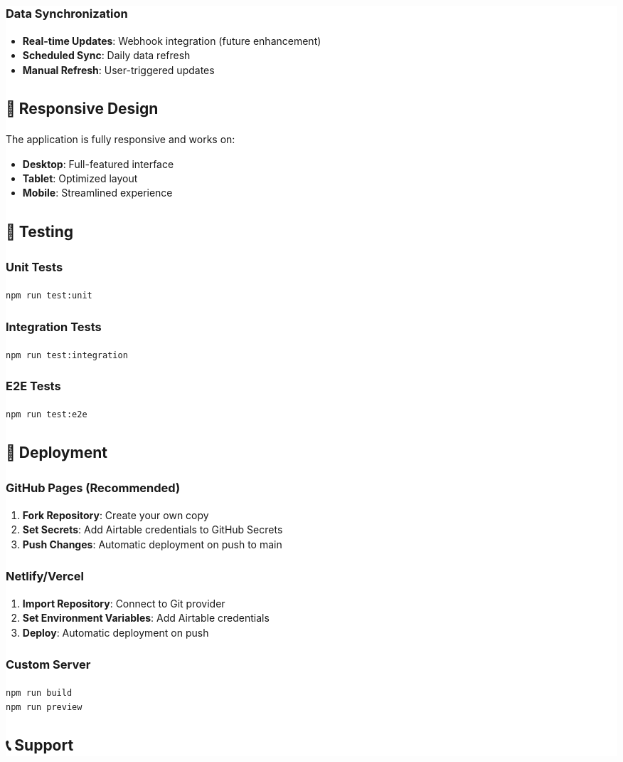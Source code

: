 ### Data Synchronization
- **Real-time Updates**: Webhook integration (future enhancement)
- **Scheduled Sync**: Daily data refresh
- **Manual Refresh**: User-triggered updates

## 📱 Responsive Design

The application is fully responsive and works on:
- **Desktop**: Full-featured interface
- **Tablet**: Optimized layout
- **Mobile**: Streamlined experience

## 🧪 Testing

### Unit Tests
```bash
npm run test:unit
```

### Integration Tests
```bash
npm run test:integration
```

### E2E Tests
```bash
npm run test:e2e
```

## 🚀 Deployment

### GitHub Pages (Recommended)
1. **Fork Repository**: Create your own copy
2. **Set Secrets**: Add Airtable credentials to GitHub Secrets
3. **Push Changes**: Automatic deployment on push to main

### Netlify/Vercel
1. **Import Repository**: Connect to Git provider
2. **Set Environment Variables**: Add Airtable credentials
3. **Deploy**: Automatic deployment on push

### Custom Server
```bash
npm run build
npm run preview
```

## 📞 Support
